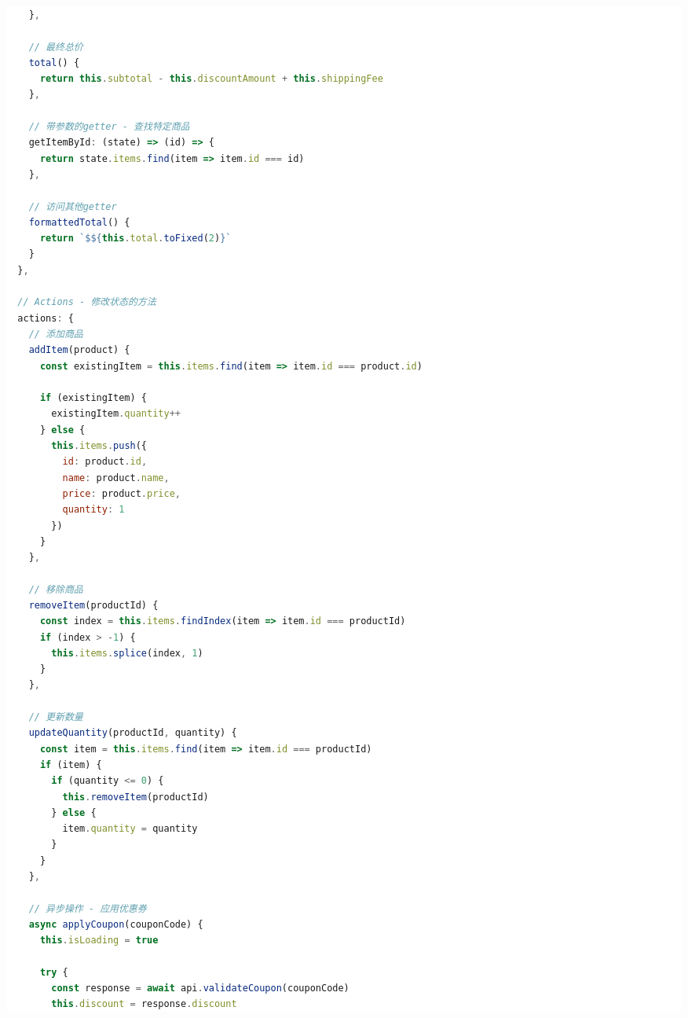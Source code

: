 ```javascript
    },

    // 最终总价
    total() {
      return this.subtotal - this.discountAmount + this.shippingFee
    },

    // 带参数的getter - 查找特定商品
    getItemById: (state) => (id) => {
      return state.items.find(item => item.id === id)
    },

    // 访问其他getter
    formattedTotal() {
      return `$${this.total.toFixed(2)}`
    }
  },

  // Actions - 修改状态的方法
  actions: {
    // 添加商品
    addItem(product) {
      const existingItem = this.items.find(item => item.id === product.id)

      if (existingItem) {
        existingItem.quantity++
      } else {
        this.items.push({
          id: product.id,
          name: product.name,
          price: product.price,
          quantity: 1
        })
      }
    },

    // 移除商品
    removeItem(productId) {
      const index = this.items.findIndex(item => item.id === productId)
      if (index > -1) {
        this.items.splice(index, 1)
      }
    },

    // 更新数量
    updateQuantity(productId, quantity) {
      const item = this.items.find(item => item.id === productId)
      if (item) {
        if (quantity <= 0) {
          this.removeItem(productId)
        } else {
          item.quantity = quantity
        }
      }
    },

    // 异步操作 - 应用优惠券
    async applyCoupon(couponCode) {
      this.isLoading = true

      try {
        const response = await api.validateCoupon(couponCode)
        this.discount = response.discount
```